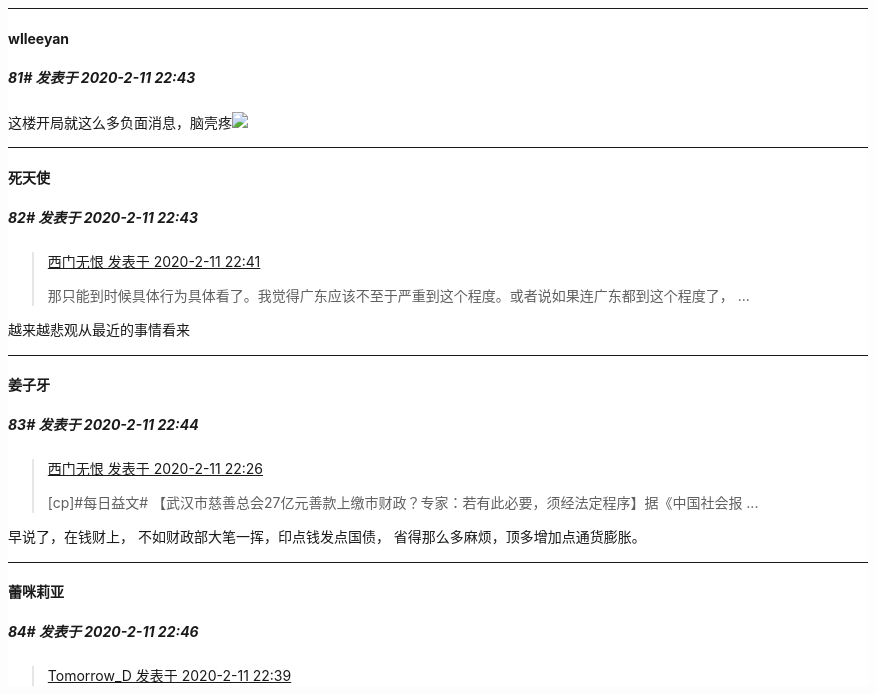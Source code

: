 

*****

####  wlleeyan  
##### 81#       发表于 2020-2-11 22:43




这楼开局就这么多负面消息，脑壳疼<img src="https://static.saraba1st.com/image/smiley/face2017/001.png" referrerpolicy="no-referrer">







*****

####  死天使  
##### 82#       发表于 2020-2-11 22:43



<blockquote><a href="httphttps://bbs.saraba1st.com/2b/forum.php?mod=redirect&amp;goto=findpost&amp;pid=46392056&amp;ptid=1913362" target="_blank">西门无恨 发表于 2020-2-11 22:41</a>

那只能到时候具体行为具体看了。我觉得广东应该不至于严重到这个程度。或者说如果连广东都到这个程度了， ...</blockquote>
越来越悲观从最近的事情看来







*****

####  姜子牙  
##### 83#       发表于 2020-2-11 22:44



<blockquote><a href="httphttps://bbs.saraba1st.com/2b/forum.php?mod=redirect&amp;goto=findpost&amp;pid=46391933&amp;ptid=1913362" target="_blank">西门无恨 发表于 2020-2-11 22:26</a>

[cp]#每日益文# 【武汉市慈善总会27亿元善款上缴市财政？专家：若有此必要，须经法定程序】据《中国社会报 ...</blockquote>
早说了，在钱财上， 不如财政部大笔一挥，印点钱发点国债， 省得那么多麻烦，顶多增加点通货膨胀。







*****

####  蕾咪莉亚  
##### 84#       发表于 2020-2-11 22:46



<blockquote><a href="httphttps://bbs.saraba1st.com/2b/forum.php?mod=redirect&amp;goto=findpost&amp;pid=46392048&amp;ptid=1913362" target="_blank">Tomorrow_D 发表于 2020-2-11 22:39</a>
